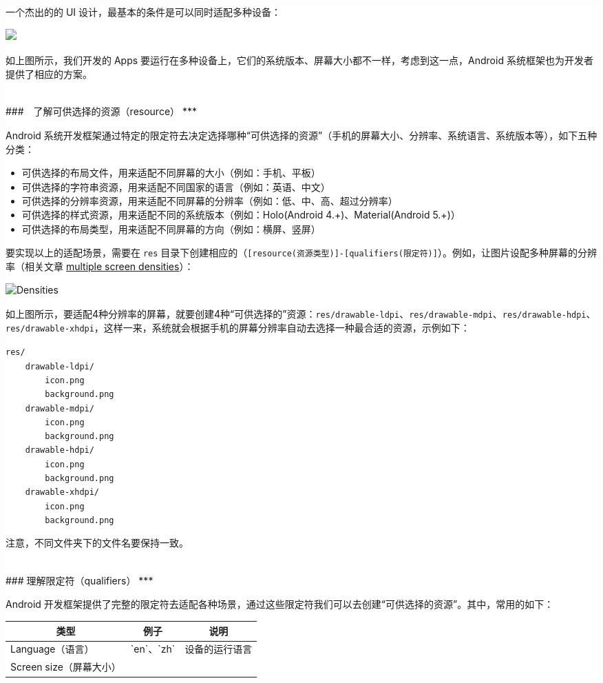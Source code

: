 一个杰出的的 UI 设计，最基本的条件是可以同时适配多种设备：

<img src="http://oem503hzx.bkt.clouddn.com/Android-Screen-Category.png" width="600" />

如上图所示，我们开发的 Apps 要运行在多种设备上，它们的系统版本、屏幕大小都不一样，考虑到这一点，Android 系统框架也为开发者提供了相应的方案。

<br>
###　了解可供选择的资源（resource）
***

Android 系统开发框架通过特定的限定符去决定选择哪种“可供选择的资源”（手机的屏幕大小、分辨率、系统语言、系统版本等），如下五种分类：

* 可供选择的布局文件，用来适配不同屏幕的大小（例如：手机、平板）
* 可供选择的字符串资源，用来适配不同国家的语言（例如：英语、中文）
* 可供选择的分辨率资源，用来适配不同屏幕的分辨率（例如：低、中、高、超过分辨率）
* 可供选择的样式资源，用来适配不同的系统版本（例如：Holo(Android 4.+)、Material(Android 5.+)）
* 可供选择的布局类型，用来适配不同屏幕的方向（例如：横屏、竖屏）

要实现以上的适配场景，需要在 `res` 目录下创建相应的（`[resource(资源类型)]-[qualifiers(限定符)]`）。例如，让图片设配多种屏幕的分辨率（相关文章 [multiple screen densities](http://guides.codepath.com/android/Working-with-the-ImageView#supporting-multiple-densities)）：

![Densities](http://oem503hzx.bkt.clouddn.com/Android-Screens-Densities.png)

如上图所示，要适配4种分辨率的屏幕，就要创建4种“可供选择的”资源：`res/drawable-ldpi`、`res/drawable-mdpi`、`res/drawable-hdpi`、`res/drawable-xhdpi`，这样一来，系统就会根据手机的屏幕分辨率自动去选择一种最合适的资源，示例如下：

```
res/
    drawable-ldpi/   
        icon.png
        background.png    
    drawable-mdpi/  
        icon.png
        background.png
    drawable-hdpi/  
        icon.png
        background.png
    drawable-xhdpi/  
        icon.png
        background.png
```

注意，不同文件夹下的文件名要保持一致。

<br>
### 理解限定符（qualifiers）
***

Android 开发框架提供了完整的限定符去适配各种场景，通过这些限定符我们可以去创建“可供选择的资源”。其中，常用的如下：

<table class="table table-bordered">
<thead>
<tr>
<th>类型</th>
<th>例子</th>
<th>说明</th>
</tr>
</thead>
<tbody>
<tr>
<td>Language（语言）</td>
<td>`en`、`zh`</td>
<td>设备的运行语言</td>
</tr>
<tr>
<td>Screen size（屏幕大小）</td>